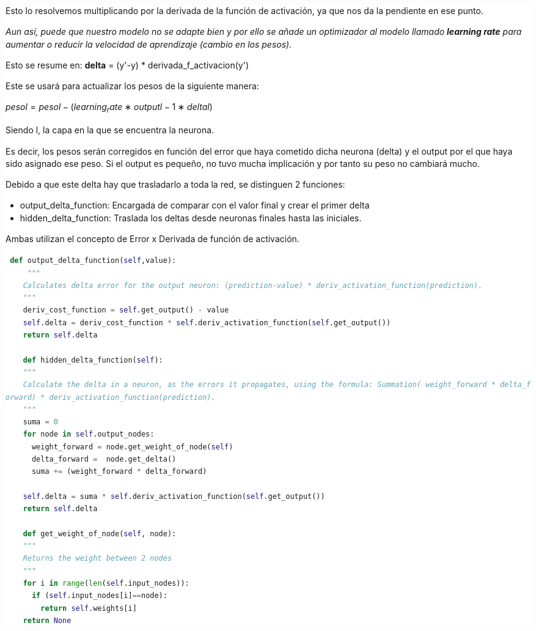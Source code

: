 Esto lo resolvemos multiplicando por la derivada de la función de activación, ya que nos da la pendiente en ese punto.

*Aun así, puede que nuestro modelo no se adapte bien y por ello se añade un optimizador al modelo llamado **learning rate** para aumentar o reducir la velocidad de aprendizaje (cambio en los pesos).*

Esto se resume en: **delta** = (y'-y) * derivada_f_activacion(y')

Este se usará para actualizar los pesos de la siguiente manera:

$pesol=pesol−(learning_rate∗outputl−1∗deltal)$

Siendo l, la capa en la que se encuentra la neurona.

Es decir, los pesos serán corregidos en función del error que haya cometido dicha neurona (delta) y el output por el que haya sido asignado ese peso. Si el output es pequeño, no tuvo mucha implicación y por tanto su peso no cambiará mucho.

Debido a que este delta hay que trasladarlo a toda la red, se distinguen 2 funciones:
* output_delta_function: Encargada de comparar con el valor final y crear el primer delta
* hidden_delta_function: Traslada los deltas desde neuronas finales hasta las iniciales.

Ambas utilizan el concepto de Error x Derivada de función de activación.

```python
 def output_delta_function(self,value):
     """
    Calculates delta error for the output neuron: (prediction-value) * deriv_activation_function(prediction).
    """
    deriv_cost_function = self.get_output() - value
    self.delta = deriv_cost_function * self.deriv_activation_function(self.get_output())
    return self.delta

    def hidden_delta_function(self):
    """
    Calculate the delta in a neuron, as the errors it propagates, using the formula: Summation( weight_forward * delta_forward) * deriv_activation_function(prediction).
    """
    suma = 0
    for node in self.output_nodes:
      weight_forward = node.get_weight_of_node(self)
      delta_forward =  node.get_delta()
      suma += (weight_forward * delta_forward)

    self.delta = suma * self.deriv_activation_function(self.get_output())
    return self.delta

    def get_weight_of_node(self, node):
    """
    Returns the weight between 2 nodes
    """
    for i in range(len(self.input_nodes)):
      if (self.input_nodes[i]==node):
        return self.weights[i]
    return None
```
